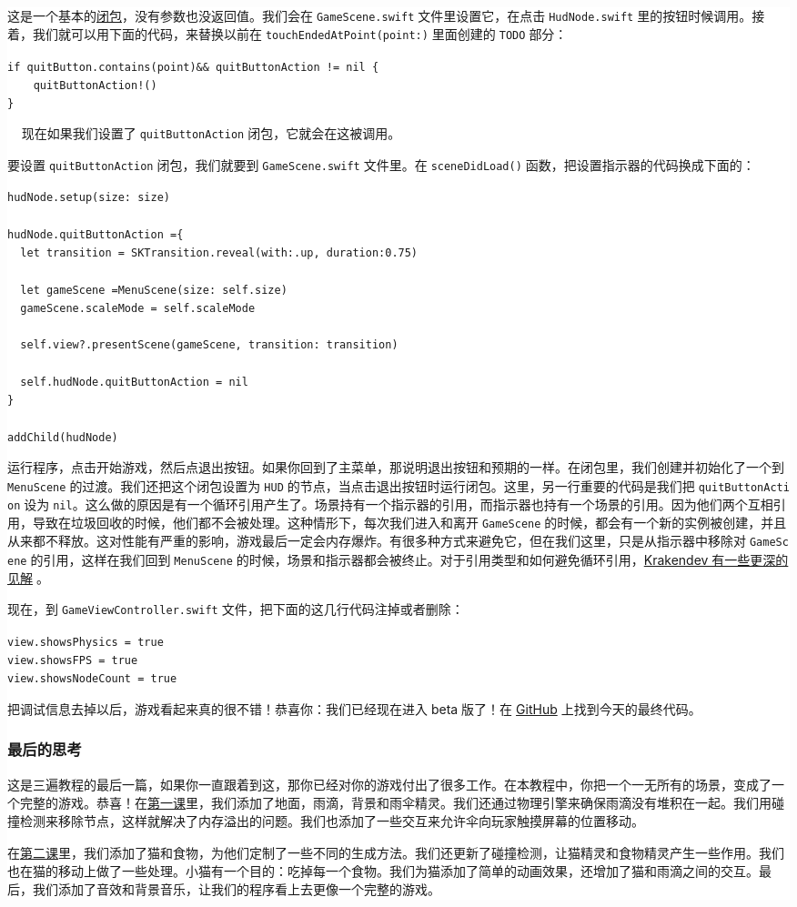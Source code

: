 这是一个基本的[闭包](https://www.weheartswift.com/closures/)，没有参数也没返回值。我们会在 `GameScene.swift` 文件里设置它，在点击 `HudNode.swift` 里的按钮时候调用。接着，我们就可以用下面的代码，来替换以前在 `touchEndedAtPoint(point:)` 里面创建的 `TODO` 部分：
        
```
if quitButton.contains(point)&& quitButtonAction != nil {
	quitButtonAction!()
}
```
    
现在如果我们设置了 `quitButtonAction` 闭包，它就会在这被调用。

要设置 `quitButtonAction` 闭包，我们就要到 `GameScene.swift` 文件里。在 `sceneDidLoad()` 函数，把设置指示器的代码换成下面的：

```
hudNode.setup(size: size)
    
hudNode.quitButtonAction ={
  let transition = SKTransition.reveal(with:.up, duration:0.75)
    
  let gameScene =MenuScene(size: self.size)
  gameScene.scaleMode = self.scaleMode
    
  self.view?.presentScene(gameScene, transition: transition)
    
  self.hudNode.quitButtonAction = nil
}
    
addChild(hudNode)
```

运行程序，点击开始游戏，然后点退出按钮。如果你回到了主菜单，那说明退出按钮和预期的一样。在闭包里，我们创建并初始化了一个到 `MenuScene` 的过渡。我们还把这个闭包设置为 `HUD` 的节点，当点击退出按钮时运行闭包。这里，另一行重要的代码是我们把 `quitButtonAction` 设为 `nil`。这么做的原因是有一个循环引用产生了。场景持有一个指示器的引用，而指示器也持有一个场景的引用。因为他们两个互相引用，导致在垃圾回收的时候，他们都不会被处理。这种情形下，每次我们进入和离开 `GameScene` 的时候，都会有一个新的实例被创建，并且从来都不释放。这对性能有严重的影响，游戏最后一定会内存爆炸。有很多种方式来避免它，但在我们这里，只是从指示器中移除对 `GameScene` 的引用，这样在我们回到 `MenuScene` 的时候，场景和指示器都会被终止。对于引用类型和如何避免循环引用，[Krakendev 有一些更深的见解](http://krakendev.io/blog/weak-and-unowned-references-in-swift) 。

现在，到 `GameViewController.swift` 文件，把下面的这几行代码注掉或者删除：

```
view.showsPhysics = true
view.showsFPS = true
view.showsNodeCount = true
```
  
把调试信息去掉以后，游戏看起来真的很不错！恭喜你：我们已经现在进入 beta 版了！在 [GitHub](https://github.com/thirteen23/RainCat/releases/tag/smashing-magazine-lesson-three) 上找到今天的最终代码。

### 最后的思考

这是三遍教程的最后一篇，如果你一直跟着到这，那你已经对你的游戏付出了很多工作。在本教程中，你把一个一无所有的场景，变成了一个完整的游戏。恭喜！在[第一课](https://github.com/xitu/gold-miner/blob/master/TODO/how-to-build-a-spritekit-game-in-swift-3-part-1.md)里，我们添加了地面，雨滴，背景和雨伞精灵。我们还通过物理引擎来确保雨滴没有堆积在一起。我们用碰撞检测来移除节点，这样就解决了内存溢出的问题。我们也添加了一些交互来允许伞向玩家触摸屏幕的位置移动。

在[第二课](https://github.com/xitu/gold-miner/blob/master/TODO/how-to-build-a-spritekit-game-in-swift-3-part-2.md)里，我们添加了猫和食物，为他们定制了一些不同的生成方法。我们还更新了碰撞检测，让猫精灵和食物精灵产生一些作用。我们也在猫的移动上做了一些处理。小猫有一个目的：吃掉每一个食物。我们为猫添加了简单的动画效果，还增加了猫和雨滴之间的交互。最后，我们添加了音效和背景音乐，让我们的程序看上去更像一个完整的游戏。
